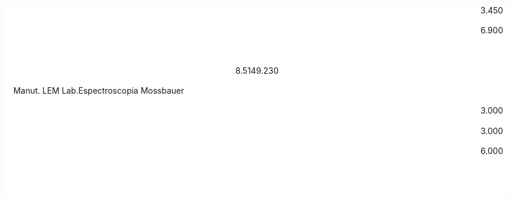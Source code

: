   <p class=MsoNormal align=right style='margin-right:7.95pt;text-align:right'><span
  style="mso-spacerun: yes">       </span>3.450 <span style='mso-fareast-font-family:
  "Arial Unicode MS"'><o:p></o:p></span></p>
  </td>
  <td width=85 colspan=3 style='width:63.75pt;border-top:none;border-left:none;
  border-bottom:solid windowtext .5pt;border-right:solid windowtext .5pt;
  mso-border-top-alt:solid windowtext .5pt;mso-border-left-alt:solid windowtext .5pt;
  padding:0cm 0cm 0cm 0cm'>
  <p class=MsoNormal align=right style='margin-right:7.9pt;text-align:right'><span
  style="mso-spacerun: yes">          </span>6.900 <span style='mso-fareast-font-family:
  "Arial Unicode MS"'><o:p></o:p></span></p>
  </td>
 </tr>
 <tr style='mso-row-margin-left:.65pt'>
  <td style='mso-cell-special:placeholder;border:none;padding:0cm 0cm 0cm 0cm'
  width=1><p class='MsoNormal'>&nbsp;</td>
  <td width=76 colspan=2 style='width:2.0cm;border:solid windowtext .5pt;
  border-top:none;mso-border-top-alt:solid windowtext .5pt;padding:0cm 0cm 0cm 0cm'>
  <p class=MsoNormal align=center style='text-align:center'>8.5149.230<span
  style='mso-fareast-font-family:"Arial Unicode MS"'><o:p></o:p></span></p>
  </td>
  <td width=294 colspan=2 style='width:220.6pt;border-top:none;border-left:
  none;border-bottom:solid windowtext .5pt;border-right:solid windowtext .5pt;
  mso-border-top-alt:solid windowtext .5pt;mso-border-left-alt:solid windowtext .5pt;
  padding:0cm 0cm 0cm 0cm'>
  <p class=MsoNormal style='text-align:justify;text-indent:11.0pt'>Manut. LEM
  Lab.Espectroscopia Mossbauer<span style='mso-fareast-font-family:"Arial Unicode MS"'><o:p></o:p></span></p>
  </td>
  <td width=76 colspan=2 style='width:2.0cm;border-top:none;border-left:none;
  border-bottom:solid windowtext .5pt;border-right:solid windowtext .5pt;
  mso-border-top-alt:solid windowtext .5pt;mso-border-left-alt:solid windowtext .5pt;
  padding:0cm 0cm 0cm 0cm'>
  <p class=MsoNormal align=right style='margin-right:7.95pt;text-align:right'>3.000
  <span style='mso-fareast-font-family:"Arial Unicode MS"'><o:p></o:p></span></p>
  </td>
  <td width=76 colspan=2 style='width:2.0cm;border-top:none;border-left:none;
  border-bottom:solid windowtext .5pt;border-right:solid windowtext .5pt;
  mso-border-top-alt:solid windowtext .5pt;mso-border-left-alt:solid windowtext .5pt;
  padding:0cm 0cm 0cm 0cm'>
  <p class=MsoNormal align=right style='margin-right:7.95pt;text-align:right'><span
  style="mso-spacerun: yes">         </span>3.000 <span style='mso-fareast-font-family:
  "Arial Unicode MS"'><o:p></o:p></span></p>
  </td>
  <td width=85 colspan=3 style='width:63.75pt;border-top:none;border-left:none;
  border-bottom:solid windowtext .5pt;border-right:solid windowtext .5pt;
  mso-border-top-alt:solid windowtext .5pt;mso-border-left-alt:solid windowtext .5pt;
  padding:0cm 0cm 0cm 0cm'>
  <p class=MsoNormal align=right style='margin-right:7.9pt;text-align:right'><span
  style="mso-spacerun: yes">          </span>6.000 <span style='mso-fareast-font-family:
  "Arial Unicode MS"'><o:p></o:p></span></p>
  </td>
 </tr>
 <tr style='mso-row-margin-left:.65pt'>
  <td style='mso-cell-special:placeholder;border:none;padding:0cm 0cm 0cm 0cm'
  width=1><p class='MsoNormal'>&nbsp;</td>
  <td width=76 colspan=2 style='width:2.0cm;border:solid windowtext .5pt;
  border-top:none;mso-border-top-alt:solid windowtext .5pt;padding:0cm 0cm 0cm 0cm'>
  <p class=MsoNormal align=center style='text-align:center'><![if !supportEmptyParas]>&nbsp;<![endif]><span
  style='mso-fareast-font-family:"Arial Unicode MS"'><o:p></o:p></span></p>
  </td>
  <td width=294 colspan=2 style='width:220.6pt;border-top:none;border-left:
  none;border-bottom:solid windowtext .5pt;border-right:solid windowtext .5pt;